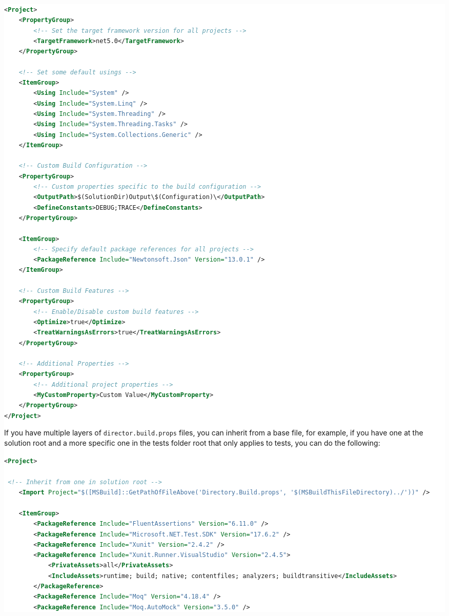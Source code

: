 ```xml
<Project>
    <PropertyGroup>
        <!-- Set the target framework version for all projects -->
        <TargetFramework>net5.0</TargetFramework>
    </PropertyGroup>

    <!-- Set some default usings -->
    <ItemGroup>
        <Using Include="System" />
        <Using Include="System.Linq" />
        <Using Include="System.Threading" />
        <Using Include="System.Threading.Tasks" />
        <Using Include="System.Collections.Generic" />
    </ItemGroup>

    <!-- Custom Build Configuration -->
    <PropertyGroup>
        <!-- Custom properties specific to the build configuration -->
        <OutputPath>$(SolutionDir)Output\$(Configuration)\</OutputPath>
        <DefineConstants>DEBUG;TRACE</DefineConstants>
    </PropertyGroup>

    <ItemGroup>
        <!-- Specify default package references for all projects -->
        <PackageReference Include="Newtonsoft.Json" Version="13.0.1" />
    </ItemGroup>

    <!-- Custom Build Features -->
    <PropertyGroup>
        <!-- Enable/Disable custom build features -->
        <Optimize>true</Optimize>
        <TreatWarningsAsErrors>true</TreatWarningsAsErrors>
    </PropertyGroup>

    <!-- Additional Properties -->
    <PropertyGroup>
        <!-- Additional project properties -->
        <MyCustomProperty>Custom Value</MyCustomProperty>
    </PropertyGroup>
</Project>
```

If you have multiple layers of `director.build.props` files, you can inherit from a base file, for example, if you have one at the solution root and a more specific one in the tests folder root that only applies to tests, you can do the following:

```xml
<Project>

 <!-- Inherit from one in solution root -->
    <Import Project="$([MSBuild]::GetPathOfFileAbove('Directory.Build.props', '$(MSBuildThisFileDirectory)../'))" />

    <ItemGroup>
        <PackageReference Include="FluentAssertions" Version="6.11.0" />
        <PackageReference Include="Microsoft.NET.Test.SDK" Version="17.6.2" />
        <PackageReference Include="Xunit" Version="2.4.2" />
        <PackageReference Include="Xunit.Runner.VisualStudio" Version="2.4.5">
            <PrivateAssets>all</PrivateAssets>
            <IncludeAssets>runtime; build; native; contentfiles; analyzers; buildtransitive</IncludeAssets>
        </PackageReference>
        <PackageReference Include="Moq" Version="4.18.4" />
        <PackageReference Include="Moq.AutoMock" Version="3.5.0" />
```